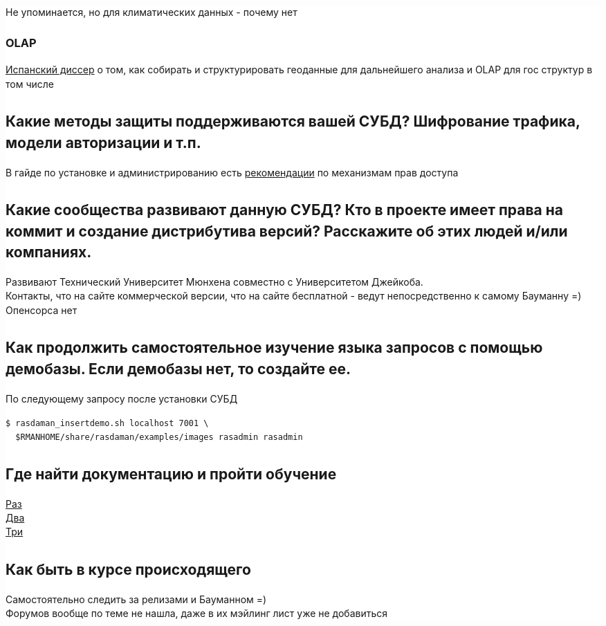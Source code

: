 Не упоминается, но для климатических данных - почему нет

### OLAP

[Испанский диссер](https://www.researchgate.net/publication/329279339_Acquisition_and_Declarative_Analytical_Processing_of_Spatio-Temporal_Observation_Data) о том, как собирать и структурировать геоданные для дальнейшего анализа и OLAP для гос структур в том числе

## Какие методы защиты поддерживаются вашей СУБД? Шифрование трафика, модели авторизации и т.п.

В гайде по установке и администрированию есть [рекомендации](https://doc.rasdaman.org/9.7/02_inst-guide.html#id11) по механизмам прав доступа

## Какие сообщества развивают данную СУБД? Кто в проекте имеет права на коммит и создание дистрибутива версий? Расскажите об этих людей и/или компаниях.

Развивают Технический Университет Мюнхена совместно с Университетом Джейкоба.   
Контакты, что на сайте коммерческой версии, что на сайте бесплатной - ведут непосредственно к самому Бауманну =)   
Опенсорса нет

## Как продолжить самостоятельное изучение языка запросов с помощью демобазы. Если демобазы нет, то создайте ее.

По следующему запросу после установки СУБД    
```
$ rasdaman_insertdemo.sh localhost 7001 \
  $RMANHOME/share/rasdaman/examples/images rasadmin rasadmin
  ```

## Где найти документацию и пройти обучение

[Раз](https://doc.rasdaman.org/9.7/index.html)     
[Два](https://tutorial.rasdaman.org)    
[Три](https://doc.rasdaman.org/rasdaman.pdf)

## Как быть в курсе происходящего

Самостоятельно следить за релизами и Бауманном =)    
Форумов вообще по теме не нашла, даже в их мэйлинг лист уже не добавиться
